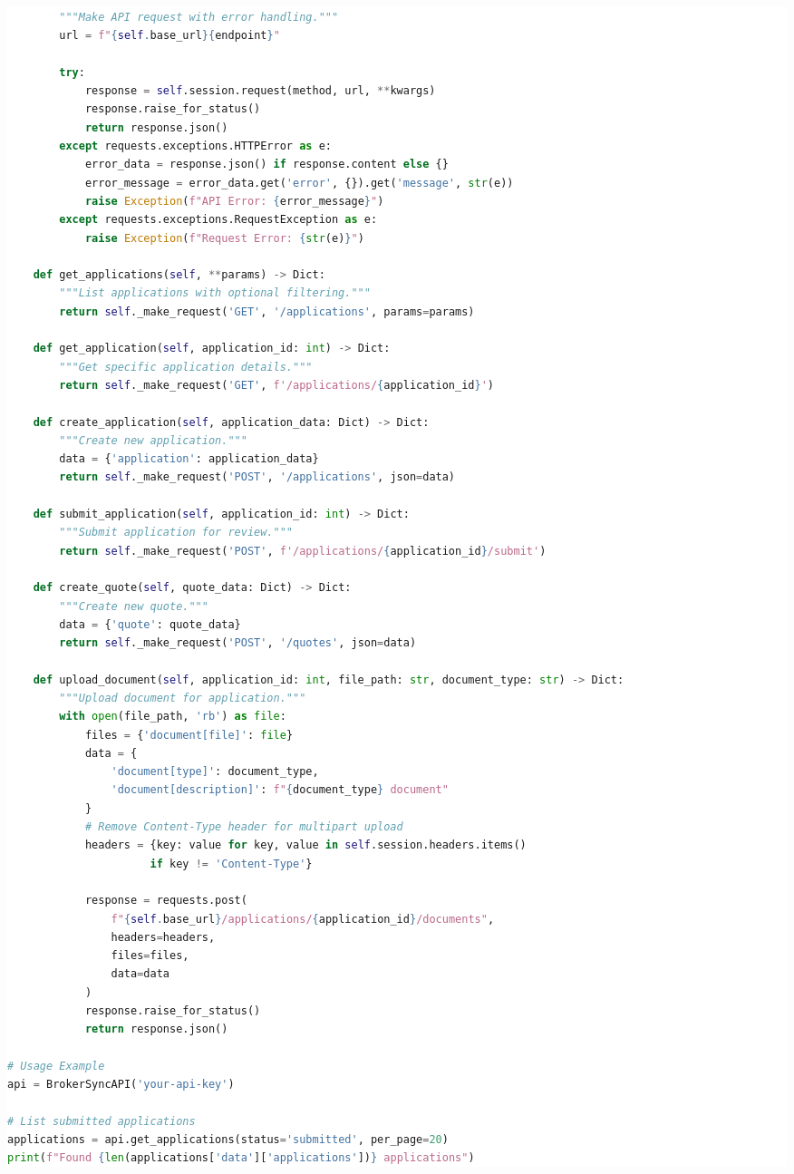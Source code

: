 ```python
        """Make API request with error handling."""
        url = f"{self.base_url}{endpoint}"
        
        try:
            response = self.session.request(method, url, **kwargs)
            response.raise_for_status()
            return response.json()
        except requests.exceptions.HTTPError as e:
            error_data = response.json() if response.content else {}
            error_message = error_data.get('error', {}).get('message', str(e))
            raise Exception(f"API Error: {error_message}")
        except requests.exceptions.RequestException as e:
            raise Exception(f"Request Error: {str(e)}")

    def get_applications(self, **params) -> Dict:
        """List applications with optional filtering."""
        return self._make_request('GET', '/applications', params=params)

    def get_application(self, application_id: int) -> Dict:
        """Get specific application details."""
        return self._make_request('GET', f'/applications/{application_id}')

    def create_application(self, application_data: Dict) -> Dict:
        """Create new application."""
        data = {'application': application_data}
        return self._make_request('POST', '/applications', json=data)

    def submit_application(self, application_id: int) -> Dict:
        """Submit application for review."""
        return self._make_request('POST', f'/applications/{application_id}/submit')

    def create_quote(self, quote_data: Dict) -> Dict:
        """Create new quote."""
        data = {'quote': quote_data}
        return self._make_request('POST', '/quotes', json=data)

    def upload_document(self, application_id: int, file_path: str, document_type: str) -> Dict:
        """Upload document for application."""
        with open(file_path, 'rb') as file:
            files = {'document[file]': file}
            data = {
                'document[type]': document_type,
                'document[description]': f"{document_type} document"
            }
            # Remove Content-Type header for multipart upload
            headers = {key: value for key, value in self.session.headers.items() 
                      if key != 'Content-Type'}
            
            response = requests.post(
                f"{self.base_url}/applications/{application_id}/documents",
                headers=headers,
                files=files,
                data=data
            )
            response.raise_for_status()
            return response.json()

# Usage Example
api = BrokerSyncAPI('your-api-key')

# List submitted applications
applications = api.get_applications(status='submitted', per_page=20)
print(f"Found {len(applications['data']['applications'])} applications")
```